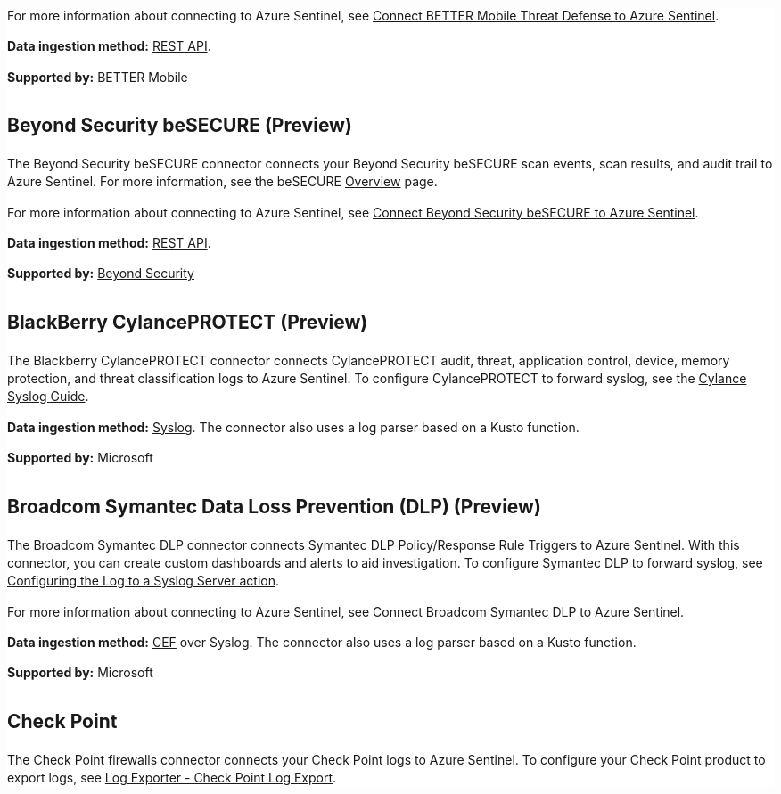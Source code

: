 For more information about connecting to Azure Sentinel, see [Connect BETTER Mobile Threat Defense to Azure Sentinel](connect-better-mtd.md).

**Data ingestion method:** [REST API](connect-data-sources.md#rest-api-integration-on-the-provider-side).

**Supported by:** BETTER Mobile

## Beyond Security beSECURE (Preview)

The Beyond Security beSECURE connector connects your Beyond Security beSECURE scan events, scan results, and audit trail to Azure Sentinel. For more information, see the beSECURE [Overview](https://beyondsecurity.com/solutions/besecure.html) page.

For more information about connecting to Azure Sentinel, see [Connect Beyond Security beSECURE to Azure Sentinel](connect-besecure.md).

**Data ingestion method:** [REST API](connect-data-sources.md#rest-api-integration-on-the-provider-side).

**Supported by:** [Beyond Security](https://beyondsecurity.freshdesk.com/support/home)

## BlackBerry CylancePROTECT (Preview)

The Blackberry CylancePROTECT connector connects CylancePROTECT audit, threat, application control, device, memory protection, and threat classification logs to Azure Sentinel. To configure CylancePROTECT to forward syslog, see the [Cylance Syslog Guide](https://docs.blackberry.com/content/dam/docs-blackberry-com/release-pdfs/en/cylance-products/syslog-guides/Cylance%20Syslog%20Guide%20v2.0%20rev12.pdf).

**Data ingestion method:** [Syslog](connect-syslog.md). The connector also uses a log parser based on a Kusto function.

**Supported by:** Microsoft

## Broadcom Symantec Data Loss Prevention (DLP) (Preview)

The Broadcom Symantec DLP connector connects Symantec DLP Policy/Response Rule Triggers to Azure Sentinel. With this connector, you can create custom dashboards and alerts to aid investigation. To configure Symantec DLP to forward syslog, see [Configuring the Log to a Syslog Server action](https://help.symantec.com/cs/DLP15.7/DLP/v27591174_v133697641/Configuring-the-Log-to-a-Syslog-Server-action?locale=EN_US).

For more information about connecting to Azure Sentinel, see [Connect Broadcom Symantec DLP to Azure Sentinel](connect-broadcom-symantec-dlp.md).

**Data ingestion method:** [CEF](connect-common-event-format.md) over Syslog. The connector also uses a log parser based on a Kusto function.

**Supported by:** Microsoft

## Check Point

The Check Point firewalls connector connects your Check Point logs to Azure Sentinel. To configure your Check Point product to export logs, see [Log Exporter - Check Point Log Export](https://supportcenter.checkpoint.com/supportcenter/portal?eventSubmit_doGoviewsolutiondetails=&solutionid=sk122323).
